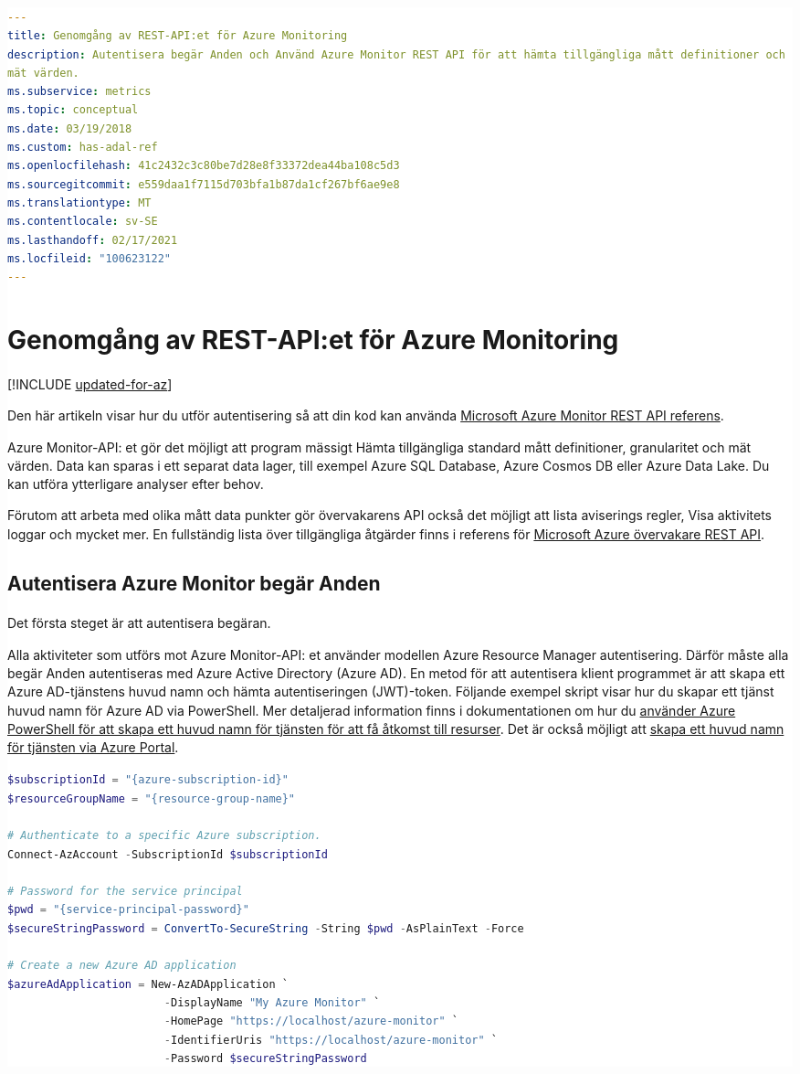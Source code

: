 ```yaml
---
title: Genomgång av REST-API:et för Azure Monitoring
description: Autentisera begär Anden och Använd Azure Monitor REST API för att hämta tillgängliga mått definitioner och mät värden.
ms.subservice: metrics
ms.topic: conceptual
ms.date: 03/19/2018
ms.custom: has-adal-ref
ms.openlocfilehash: 41c2432c3c80be7d28e8f33372dea44ba108c5d3
ms.sourcegitcommit: e559daa1f7115d703bfa1b87da1cf267bf6ae9e8
ms.translationtype: MT
ms.contentlocale: sv-SE
ms.lasthandoff: 02/17/2021
ms.locfileid: "100623122"
---
```

# <a name="azure-monitoring-rest-api-walkthrough"></a>Genomgång av REST-API:et för Azure Monitoring

[!INCLUDE [updated-for-az](../../../includes/updated-for-az.md)]

Den här artikeln visar hur du utför autentisering så att din kod kan använda [Microsoft Azure Monitor REST API referens](/rest/api/monitor/).

Azure Monitor-API: et gör det möjligt att program mässigt Hämta tillgängliga standard mått definitioner, granularitet och mät värden. Data kan sparas i ett separat data lager, till exempel Azure SQL Database, Azure Cosmos DB eller Azure Data Lake. Du kan utföra ytterligare analyser efter behov.

Förutom att arbeta med olika mått data punkter gör övervakarens API också det möjligt att lista aviserings regler, Visa aktivitets loggar och mycket mer. En fullständig lista över tillgängliga åtgärder finns i referens för [Microsoft Azure övervakare REST API](/rest/api/monitor/).

## <a name="authenticating-azure-monitor-requests"></a>Autentisera Azure Monitor begär Anden

Det första steget är att autentisera begäran.

Alla aktiviteter som utförs mot Azure Monitor-API: et använder modellen Azure Resource Manager autentisering. Därför måste alla begär Anden autentiseras med Azure Active Directory (Azure AD). En metod för att autentisera klient programmet är att skapa ett Azure AD-tjänstens huvud namn och hämta autentiseringen (JWT)-token. Följande exempel skript visar hur du skapar ett tjänst huvud namn för Azure AD via PowerShell. Mer detaljerad information finns i dokumentationen om hur du [använder Azure PowerShell för att skapa ett huvud namn för tjänsten för att få åtkomst till resurser](/powershell/azure/create-azure-service-principal-azureps). Det är också möjligt att [skapa ett huvud namn för tjänsten via Azure Portal](../../active-directory/develop/howto-create-service-principal-portal.md).

```powershell
$subscriptionId = "{azure-subscription-id}"
$resourceGroupName = "{resource-group-name}"

# Authenticate to a specific Azure subscription.
Connect-AzAccount -SubscriptionId $subscriptionId

# Password for the service principal
$pwd = "{service-principal-password}"
$secureStringPassword = ConvertTo-SecureString -String $pwd -AsPlainText -Force

# Create a new Azure AD application
$azureAdApplication = New-AzADApplication `
                        -DisplayName "My Azure Monitor" `
                        -HomePage "https://localhost/azure-monitor" `
                        -IdentifierUris "https://localhost/azure-monitor" `
                        -Password $secureStringPassword
```